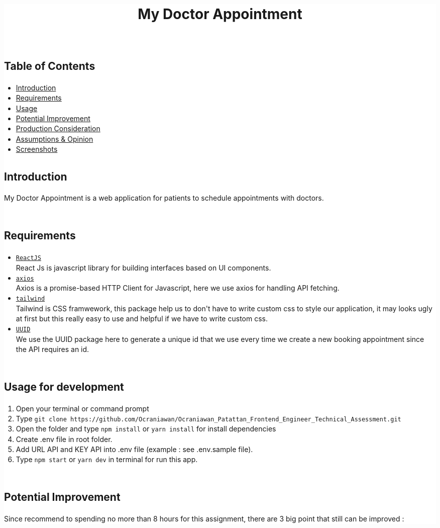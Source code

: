 <h1 align='center'>My Doctor Appointment</h1><br/>

## Table of Contents

- [Introduction](#introduction)
- [Requirements](#requirements)
- [Usage](#usage-for-development)
- [Potential Improvement](#potential-improvement)
- [Production Consideration](#production-consideration)
- [Assumptions & Opinion](#assumptions-and-opinion)
- [Screenshots](#screenshots)

## Introduction

My Doctor Appointment is a web application for patients to schedule appointments with doctors.
<br/>
<br/>

## Requirements

- [`ReactJS`](https://reactjs.org/)
  <br/> React Js is javascript library for building interfaces based on UI components.
- [`axios`](https://axios-http.com/)
  <br/> Axios is a promise-based HTTP Client for Javascript, here we use axios for handling API fetching.
- [`tailwind`](https://tailwindcss.com/)
  <br/> Tailwind is CSS framwework, this package help us to don't have to write custom css to style our application, it may looks ugly at first but this really easy to use and helpful if we have to write custom css.
- [`UUID`](https://github.com/uuidjs/uuid)
  <br/> We use the UUID package here to generate a unique id that we use every time we create a new booking appointment since the API requires an id.
  <br/>
  <br/>

## Usage for development

1. Open your terminal or command prompt
2. Type `git clone https://github.com/Ocraniawan/Ocraniawan_Patattan_Frontend_Engineer_Technical_Assessment.git`
3. Open the folder and type `npm install` or `yarn install` for install dependencies
4. Create .env file in root folder.
5. Add URL API and KEY API into .env file (example : see .env.sample file).
6. Type `npm start` or `yarn dev` in terminal for run this app.
   <br/>
   <br/>

## Potential Improvement

Since recommend to spending no more than 8 hours for this assignment, there are 3 big point that still can be improved :
